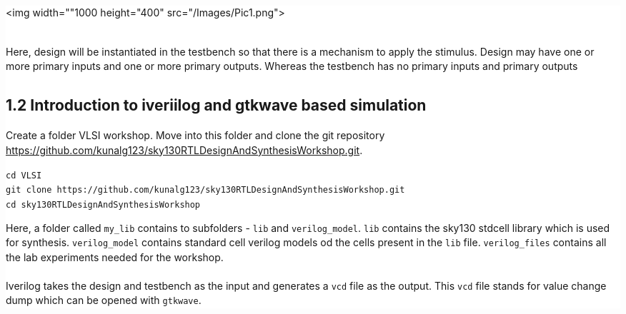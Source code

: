   <img width=""1000 height="400" src="/Images/Pic1.png">
</p><br>
Here, design will be instantiated  in the testbench so that there is a mechanism to apply the stimulus. Design may have one or more primary inputs and one or more primary outputs. Whereas the testbench has no primary inputs and primary outputs

## 1.2 Introduction to iveriilog and gtkwave based simulation
Create a folder VLSI workshop. Move into this folder and clone the git repository https://github.com/kunalg123/sky130RTLDesignAndSynthesisWorkshop.git.
```
cd VLSI
git clone https://github.com/kunalg123/sky130RTLDesignAndSynthesisWorkshop.git
cd sky130RTLDesignAndSynthesisWorkshop
```
Here, a folder called `my_lib` contains to subfolders - `lib` and `verilog_model`. `lib` contains the sky130 stdcell library which is used for synthesis. `verilog_model` contains standard cell verilog models od the cells present in the `lib` file. `verilog_files` contains all the lab experiments needed for the workshop.<br><br>
Iverilog takes the design and testbench as the input and generates a `vcd` file as the output. This `vcd` file stands for value change dump which can be opened with `gtkwave`. 
<p align="center">